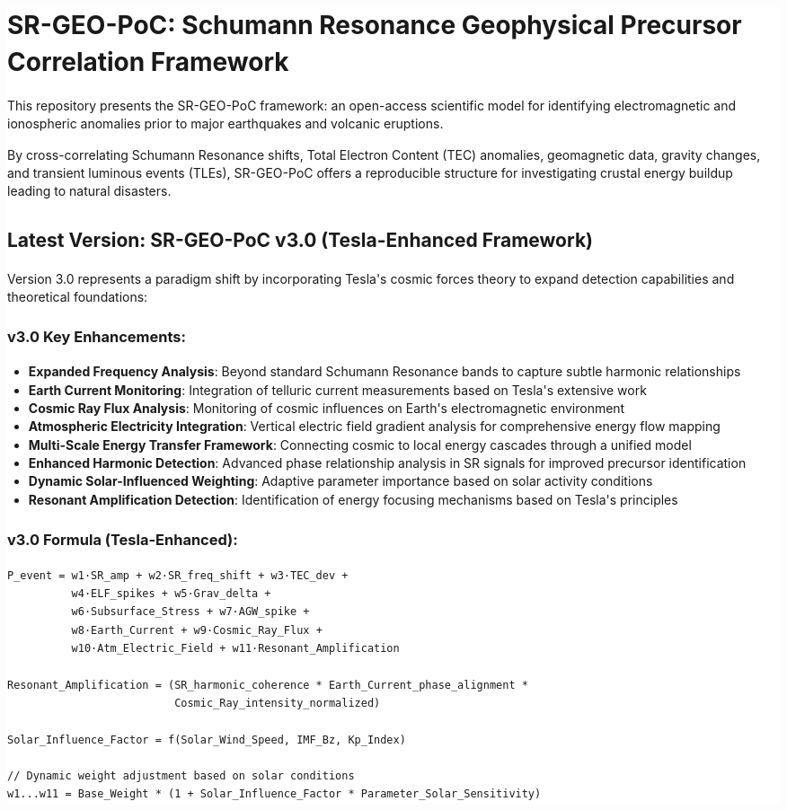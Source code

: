# SR-GEO-PoC: Schumann Resonance Geophysical Precursor Correlation Framework

This repository presents the SR-GEO-PoC framework: an open-access scientific model for identifying electromagnetic and ionospheric anomalies prior to major earthquakes and volcanic eruptions.

By cross-correlating Schumann Resonance shifts, Total Electron Content (TEC) anomalies, geomagnetic data, gravity changes, and transient luminous events (TLEs), SR-GEO-PoC offers a reproducible structure for investigating crustal energy buildup leading to natural disasters.

## Latest Version: SR-GEO-PoC v3.0 (Tesla-Enhanced Framework)

Version 3.0 represents a paradigm shift by incorporating Tesla's cosmic forces theory to expand detection capabilities and theoretical foundations:

### v3.0 Key Enhancements:

- **Expanded Frequency Analysis**: Beyond standard Schumann Resonance bands to capture subtle harmonic relationships
- **Earth Current Monitoring**: Integration of telluric current measurements based on Tesla's extensive work
- **Cosmic Ray Flux Analysis**: Monitoring of cosmic influences on Earth's electromagnetic environment
- **Atmospheric Electricity Integration**: Vertical electric field gradient analysis for comprehensive energy flow mapping
- **Multi-Scale Energy Transfer Framework**: Connecting cosmic to local energy cascades through a unified model
- **Enhanced Harmonic Detection**: Advanced phase relationship analysis in SR signals for improved precursor identification
- **Dynamic Solar-Influenced Weighting**: Adaptive parameter importance based on solar activity conditions
- **Resonant Amplification Detection**: Identification of energy focusing mechanisms based on Tesla's principles

### v3.0 Formula (Tesla-Enhanced):

```
P_event = w1·SR_amp + w2·SR_freq_shift + w3·TEC_dev + 
          w4·ELF_spikes + w5·Grav_delta + 
          w6·Subsurface_Stress + w7·AGW_spike +
          w8·Earth_Current + w9·Cosmic_Ray_Flux + 
          w10·Atm_Electric_Field + w11·Resonant_Amplification

Resonant_Amplification = (SR_harmonic_coherence * Earth_Current_phase_alignment * 
                          Cosmic_Ray_intensity_normalized)

Solar_Influence_Factor = f(Solar_Wind_Speed, IMF_Bz, Kp_Index)

// Dynamic weight adjustment based on solar conditions
w1...w11 = Base_Weight * (1 + Solar_Influence_Factor * Parameter_Solar_Sensitivity)
```
